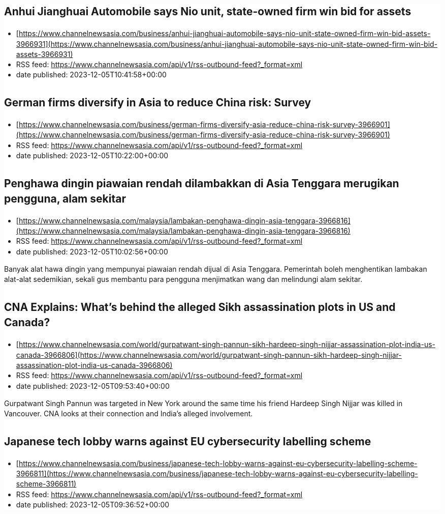 

## Anhui Jianghuai Automobile says Nio unit, state-owned firm win bid for assets
 - [https://www.channelnewsasia.com/business/anhui-jianghuai-automobile-says-nio-unit-state-owned-firm-win-bid-assets-3966931](https://www.channelnewsasia.com/business/anhui-jianghuai-automobile-says-nio-unit-state-owned-firm-win-bid-assets-3966931)
 - RSS feed: https://www.channelnewsasia.com/api/v1/rss-outbound-feed?_format=xml
 - date published: 2023-12-05T10:41:58+00:00



## German firms diversify in Asia to reduce China risk: Survey
 - [https://www.channelnewsasia.com/business/german-firms-diversify-asia-reduce-china-risk-survey-3966901](https://www.channelnewsasia.com/business/german-firms-diversify-asia-reduce-china-risk-survey-3966901)
 - RSS feed: https://www.channelnewsasia.com/api/v1/rss-outbound-feed?_format=xml
 - date published: 2023-12-05T10:22:00+00:00



## Penghawa dingin piawaian rendah dilambakkan di Asia Tenggara merugikan pengguna, alam sekitar
 - [https://www.channelnewsasia.com/malaysia/lambakan-penghawa-dingin-asia-tenggara-3966816](https://www.channelnewsasia.com/malaysia/lambakan-penghawa-dingin-asia-tenggara-3966816)
 - RSS feed: https://www.channelnewsasia.com/api/v1/rss-outbound-feed?_format=xml
 - date published: 2023-12-05T10:02:56+00:00

Banyak alat hawa dingin yang mempunyai piawaian rendah dijual di Asia Tenggara. Pemerintah boleh menghentikan lambakan alat-alat sedemikian, sekali gus membantu para pengguna menjimatkan wang dan melindungi alam sekitar.

## CNA Explains: What’s behind the alleged Sikh assassination plots in US and Canada?
 - [https://www.channelnewsasia.com/world/gurpatwant-singh-pannun-sikh-hardeep-singh-nijjar-assassination-plot-india-us-canada-3966806](https://www.channelnewsasia.com/world/gurpatwant-singh-pannun-sikh-hardeep-singh-nijjar-assassination-plot-india-us-canada-3966806)
 - RSS feed: https://www.channelnewsasia.com/api/v1/rss-outbound-feed?_format=xml
 - date published: 2023-12-05T09:53:40+00:00

Gurpatwant Singh Pannun was targeted in New York around the same time his friend Hardeep Singh Nijjar was killed in Vancouver. CNA looks at their connection and India’s alleged involvement.

## Japanese tech lobby warns against EU cybersecurity labelling scheme
 - [https://www.channelnewsasia.com/business/japanese-tech-lobby-warns-against-eu-cybersecurity-labelling-scheme-3966811](https://www.channelnewsasia.com/business/japanese-tech-lobby-warns-against-eu-cybersecurity-labelling-scheme-3966811)
 - RSS feed: https://www.channelnewsasia.com/api/v1/rss-outbound-feed?_format=xml
 - date published: 2023-12-05T09:36:52+00:00
